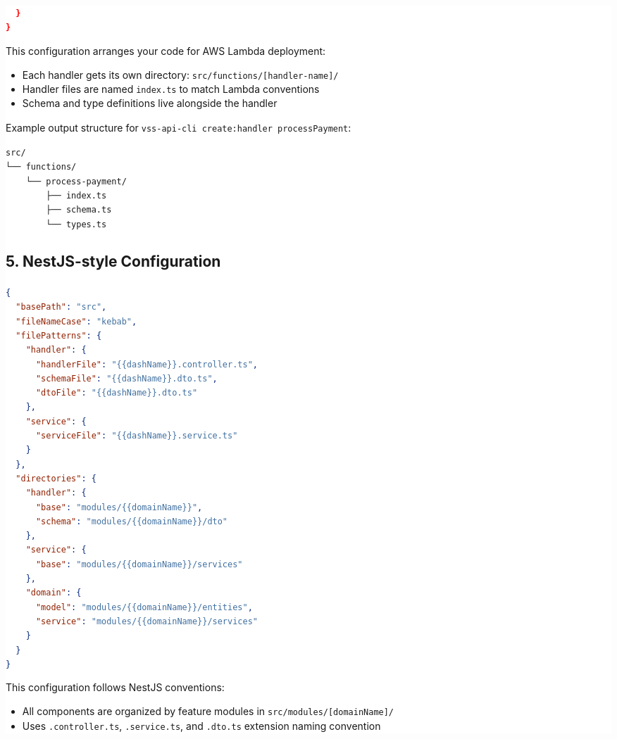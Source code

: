 ```json
  }
}
```

This configuration arranges your code for AWS Lambda deployment:
- Each handler gets its own directory: `src/functions/[handler-name]/`
- Handler files are named `index.ts` to match Lambda conventions
- Schema and type definitions live alongside the handler

Example output structure for `vss-api-cli create:handler processPayment`:
```
src/
└── functions/
    └── process-payment/
        ├── index.ts
        ├── schema.ts
        └── types.ts
```

## 5. NestJS-style Configuration

```json
{
  "basePath": "src",
  "fileNameCase": "kebab",
  "filePatterns": {
    "handler": {
      "handlerFile": "{{dashName}}.controller.ts",
      "schemaFile": "{{dashName}}.dto.ts",
      "dtoFile": "{{dashName}}.dto.ts"
    },
    "service": {
      "serviceFile": "{{dashName}}.service.ts"
    }
  },
  "directories": {
    "handler": {
      "base": "modules/{{domainName}}",
      "schema": "modules/{{domainName}}/dto"
    },
    "service": {
      "base": "modules/{{domainName}}/services"
    },
    "domain": {
      "model": "modules/{{domainName}}/entities",
      "service": "modules/{{domainName}}/services"
    }
  }
}
```

This configuration follows NestJS conventions:
- All components are organized by feature modules in `src/modules/[domainName]/`
- Uses `.controller.ts`, `.service.ts`, and `.dto.ts` extension naming convention
